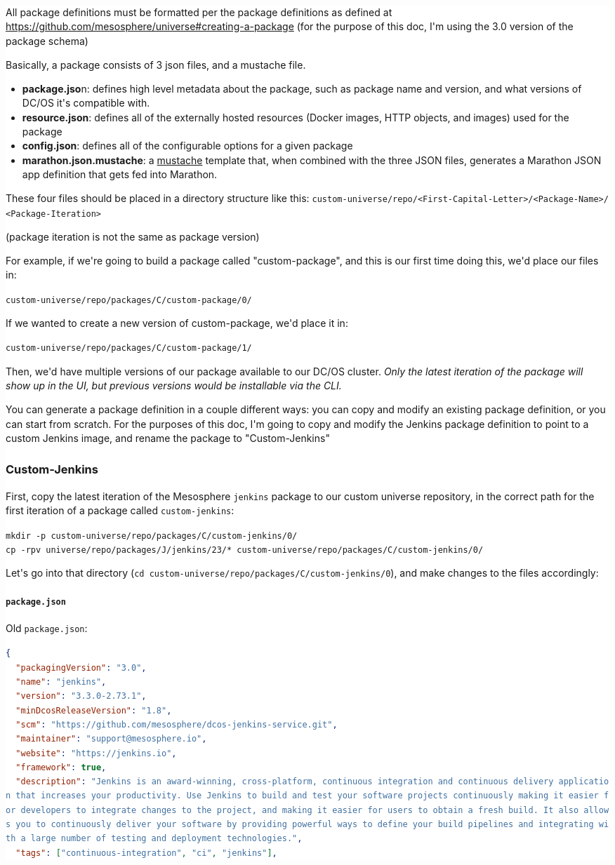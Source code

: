 All package definitions must be formatted per the package definitions as defined at https://github.com/mesosphere/universe#creating-a-package (for the purpose of this doc, I'm using the 3.0 version of the package schema)

Basically, a package consists of 3 json files, and a mustache file.

* **package.jso**n: defines high level metadata about the package, such as package name and version, and what versions of DC/OS it's compatible with.
* **resource.json**: defines all of the externally hosted resources (Docker images, HTTP objects, and images) used for the package
* **config.json**: defines all of the configurable options for a given package
* **marathon.json.mustache**: a [mustache](https://en.wikipedia.org/wiki/Mustache_(template_system)) template that, when combined with the three JSON files, generates a Marathon JSON app definition that gets fed into Marathon.

These four files should be placed in a directory structure like this: `custom-universe/repo/<First-Capital-Letter>/<Package-Name>/<Package-Iteration>`

(package iteration is not the same as package version)

For example, if we're going to build a package called "custom-package", and this is our first time doing this, we'd place our files in:

`custom-universe/repo/packages/C/custom-package/0/`

If we wanted to create a new version of custom-package, we'd place it in:

`custom-universe/repo/packages/C/custom-package/1/`

Then, we'd have multiple versions of our package available to our DC/OS cluster.  *Only the latest iteration of the package will show up in the UI, but previous versions would be installable via the CLI.*

You can generate a package definition in a couple different ways: you can copy and modify an existing package definition, or you can start from scratch.  For the purposes of this doc, I'm going to copy and modify the Jenkins package definition to point to a custom Jenkins image, and rename the package to "Custom-Jenkins"

### Custom-Jenkins
First, copy the latest iteration of the Mesosphere `jenkins` package to our custom universe repository, in the correct path for the first iteration of a package called `custom-jenkins`:

```
mkdir -p custom-universe/repo/packages/C/custom-jenkins/0/
cp -rpv universe/repo/packages/J/jenkins/23/* custom-universe/repo/packages/C/custom-jenkins/0/
```

Let's go into that directory (`cd custom-universe/repo/packages/C/custom-jenkins/0`), and make changes to the files accordingly:

#### `package.json`
Old `package.json`:
```json
{
  "packagingVersion": "3.0",
  "name": "jenkins",
  "version": "3.3.0-2.73.1",
  "minDcosReleaseVersion": "1.8",
  "scm": "https://github.com/mesosphere/dcos-jenkins-service.git",
  "maintainer": "support@mesosphere.io",
  "website": "https://jenkins.io",
  "framework": true,
  "description": "Jenkins is an award-winning, cross-platform, continuous integration and continuous delivery application that increases your productivity. Use Jenkins to build and test your software projects continuously making it easier for developers to integrate changes to the project, and making it easier for users to obtain a fresh build. It also allows you to continuously deliver your software by providing powerful ways to define your build pipelines and integrating with a large number of testing and deployment technologies.",
  "tags": ["continuous-integration", "ci", "jenkins"],
```